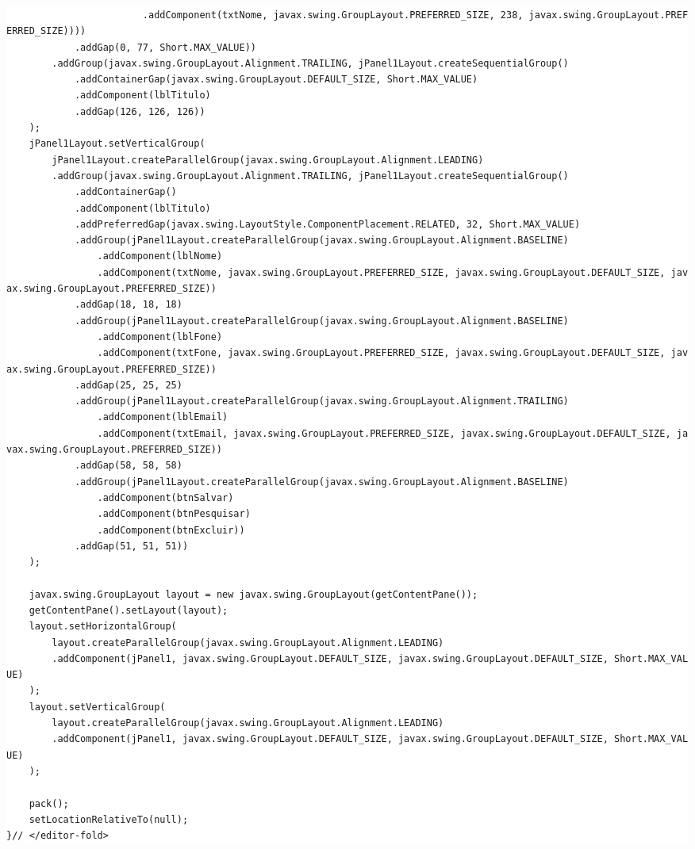                             .addComponent(txtNome, javax.swing.GroupLayout.PREFERRED_SIZE, 238, javax.swing.GroupLayout.PREFERRED_SIZE))))
                .addGap(0, 77, Short.MAX_VALUE))
            .addGroup(javax.swing.GroupLayout.Alignment.TRAILING, jPanel1Layout.createSequentialGroup()
                .addContainerGap(javax.swing.GroupLayout.DEFAULT_SIZE, Short.MAX_VALUE)
                .addComponent(lblTitulo)
                .addGap(126, 126, 126))
        );
        jPanel1Layout.setVerticalGroup(
            jPanel1Layout.createParallelGroup(javax.swing.GroupLayout.Alignment.LEADING)
            .addGroup(javax.swing.GroupLayout.Alignment.TRAILING, jPanel1Layout.createSequentialGroup()
                .addContainerGap()
                .addComponent(lblTitulo)
                .addPreferredGap(javax.swing.LayoutStyle.ComponentPlacement.RELATED, 32, Short.MAX_VALUE)
                .addGroup(jPanel1Layout.createParallelGroup(javax.swing.GroupLayout.Alignment.BASELINE)
                    .addComponent(lblNome)
                    .addComponent(txtNome, javax.swing.GroupLayout.PREFERRED_SIZE, javax.swing.GroupLayout.DEFAULT_SIZE, javax.swing.GroupLayout.PREFERRED_SIZE))
                .addGap(18, 18, 18)
                .addGroup(jPanel1Layout.createParallelGroup(javax.swing.GroupLayout.Alignment.BASELINE)
                    .addComponent(lblFone)
                    .addComponent(txtFone, javax.swing.GroupLayout.PREFERRED_SIZE, javax.swing.GroupLayout.DEFAULT_SIZE, javax.swing.GroupLayout.PREFERRED_SIZE))
                .addGap(25, 25, 25)
                .addGroup(jPanel1Layout.createParallelGroup(javax.swing.GroupLayout.Alignment.TRAILING)
                    .addComponent(lblEmail)
                    .addComponent(txtEmail, javax.swing.GroupLayout.PREFERRED_SIZE, javax.swing.GroupLayout.DEFAULT_SIZE, javax.swing.GroupLayout.PREFERRED_SIZE))
                .addGap(58, 58, 58)
                .addGroup(jPanel1Layout.createParallelGroup(javax.swing.GroupLayout.Alignment.BASELINE)
                    .addComponent(btnSalvar)
                    .addComponent(btnPesquisar)
                    .addComponent(btnExcluir))
                .addGap(51, 51, 51))
        );

        javax.swing.GroupLayout layout = new javax.swing.GroupLayout(getContentPane());
        getContentPane().setLayout(layout);
        layout.setHorizontalGroup(
            layout.createParallelGroup(javax.swing.GroupLayout.Alignment.LEADING)
            .addComponent(jPanel1, javax.swing.GroupLayout.DEFAULT_SIZE, javax.swing.GroupLayout.DEFAULT_SIZE, Short.MAX_VALUE)
        );
        layout.setVerticalGroup(
            layout.createParallelGroup(javax.swing.GroupLayout.Alignment.LEADING)
            .addComponent(jPanel1, javax.swing.GroupLayout.DEFAULT_SIZE, javax.swing.GroupLayout.DEFAULT_SIZE, Short.MAX_VALUE)
        );

        pack();
        setLocationRelativeTo(null);
    }// </editor-fold>                        
